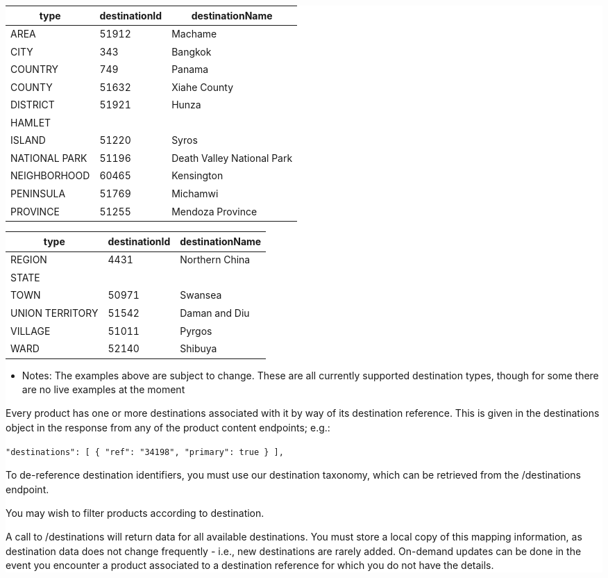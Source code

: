 | type          | destinationId   | destinationName            |
|---------------|-----------------|----------------------------|
| AREA          | 51912           | Machame                    |
| CITY          | 343             | Bangkok                    |
| COUNTRY       | 749             | Panama                     |
| COUNTY        | 51632           | Xiahe County               |
| DISTRICT      | 51921           | Hunza                      |
| HAMLET        |                 |                            |
| ISLAND        | 51220           | Syros                      |
| NATIONAL PARK | 51196           | Death Valley National Park |
| NEIGHBORHOOD  | 60465           | Kensington                 |
| PENINSULA     | 51769           | Michamwi                   |
| PROVINCE      | 51255           | Mendoza Province           |

| type            | destinationId   | destinationName   |
|-----------------|-----------------|-------------------|
| REGION          | 4431            | Northern China    |
| STATE           |                 |                   |
| TOWN            | 50971           | Swansea           |
| UNION TERRITORY | 51542           | Daman and Diu     |
| VILLAGE         | 51011           | Pyrgos            |
| WARD            | 52140           | Shibuya           |

- Notes: The examples above are subject to change. These are all currently supported destination types, though for some there are no live examples at the moment

Every product has one or more destinations associated with it by way of its destination reference. This is given in the destinations object in the response from any of the product content endpoints; e.g.:

```
"destinations": [ { "ref": "34198", "primary": true } ],
```

To de-reference destination identifiers, you must use our destination taxonomy, which can be retrieved from the /destinations endpoint.

You may wish to filter products according to destination.

A call to /destinations will return data for all available destinations. You must store a local copy of this mapping information, as destination data does not change frequently - i.e., new destinations are rarely added. On-demand updates can be done in the event you encounter a product associated to a destination reference for which you do not have the details.
